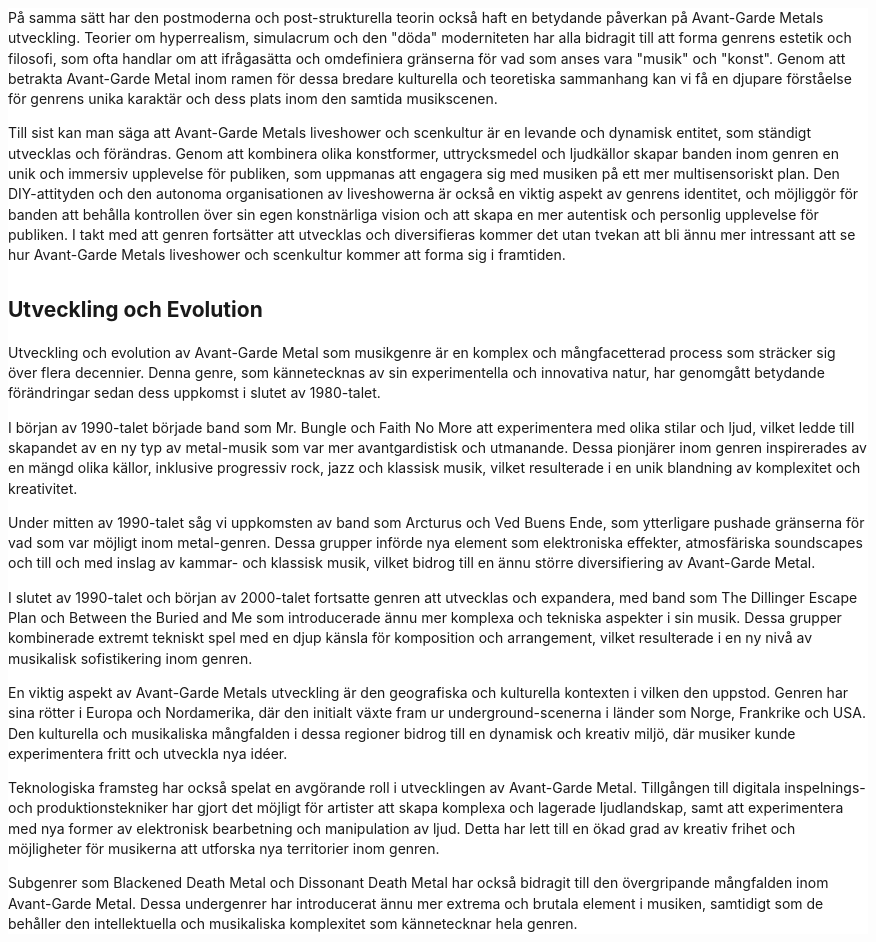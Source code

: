 På samma sätt har den postmoderna och post-strukturella teorin också haft en betydande påverkan på Avant-Garde Metals utveckling. Teorier om hyperrealism, simulacrum och den "döda" moderniteten har alla bidragit till att forma genrens estetik och filosofi, som ofta handlar om att ifrågasätta och omdefiniera gränserna för vad som anses vara "musik" och "konst". Genom att betrakta Avant-Garde Metal inom ramen för dessa bredare kulturella och teoretiska sammanhang kan vi få en djupare förståelse för genrens unika karaktär och dess plats inom den samtida musikscenen.

Till sist kan man säga att Avant-Garde Metals liveshower och scenkultur är en levande och dynamisk entitet, som ständigt utvecklas och förändras. Genom att kombinera olika konstformer, uttrycksmedel och ljudkällor skapar banden inom genren en unik och immersiv upplevelse för publiken, som uppmanas att engagera sig med musiken på ett mer multisensoriskt plan. Den DIY-attityden och den autonoma organisationen av liveshowerna är också en viktig aspekt av genrens identitet, och möjliggör för banden att behålla kontrollen över sin egen konstnärliga vision och att skapa en mer autentisk och personlig upplevelse för publiken. I takt med att genren fortsätter att utvecklas och diversifieras kommer det utan tvekan att bli ännu mer intressant att se hur Avant-Garde Metals liveshower och scenkultur kommer att forma sig i framtiden.

## Utveckling och Evolution

Utveckling och evolution av Avant-Garde Metal som musikgenre är en komplex och mångfacetterad process som sträcker sig över flera decennier. Denna genre, som kännetecknas av sin experimentella och innovativa natur, har genomgått betydande förändringar sedan dess uppkomst i slutet av 1980-talet.

I början av 1990-talet började band som Mr. Bungle och Faith No More att experimentera med olika stilar och ljud, vilket ledde till skapandet av en ny typ av metal-musik som var mer avantgardistisk och utmanande. Dessa pionjärer inom genren inspirerades av en mängd olika källor, inklusive progressiv rock, jazz och klassisk musik, vilket resulterade i en unik blandning av komplexitet och kreativitet.

Under mitten av 1990-talet såg vi uppkomsten av band som Arcturus och Ved Buens Ende, som ytterligare pushade gränserna för vad som var möjligt inom metal-genren. Dessa grupper införde nya element som elektroniska effekter, atmosfäriska soundscapes och till och med inslag av kammar- och klassisk musik, vilket bidrog till en ännu större diversifiering av Avant-Garde Metal.

I slutet av 1990-talet och början av 2000-talet fortsatte genren att utvecklas och expandera, med band som The Dillinger Escape Plan och Between the Buried and Me som introducerade ännu mer komplexa och tekniska aspekter i sin musik. Dessa grupper kombinerade extremt tekniskt spel med en djup känsla för komposition och arrangement, vilket resulterade i en ny nivå av musikalisk sofistikering inom genren.

En viktig aspekt av Avant-Garde Metals utveckling är den geografiska och kulturella kontexten i vilken den uppstod. Genren har sina rötter i Europa och Nordamerika, där den initialt växte fram ur underground-scenerna i länder som Norge, Frankrike och USA. Den kulturella och musikaliska mångfalden i dessa regioner bidrog till en dynamisk och kreativ miljö, där musiker kunde experimentera fritt och utveckla nya idéer.

Teknologiska framsteg har också spelat en avgörande roll i utvecklingen av Avant-Garde Metal. Tillgången till digitala inspelnings- och produktionstekniker har gjort det möjligt för artister att skapa komplexa och lagerade ljudlandskap, samt att experimentera med nya former av elektronisk bearbetning och manipulation av ljud. Detta har lett till en ökad grad av kreativ frihet och möjligheter för musikerna att utforska nya territorier inom genren.

Subgenrer som Blackened Death Metal och Dissonant Death Metal har också bidragit till den övergripande mångfalden inom Avant-Garde Metal. Dessa undergenrer har introducerat ännu mer extrema och brutala element i musiken, samtidigt som de behåller den intellektuella och musikaliska komplexitet som kännetecknar hela genren.
